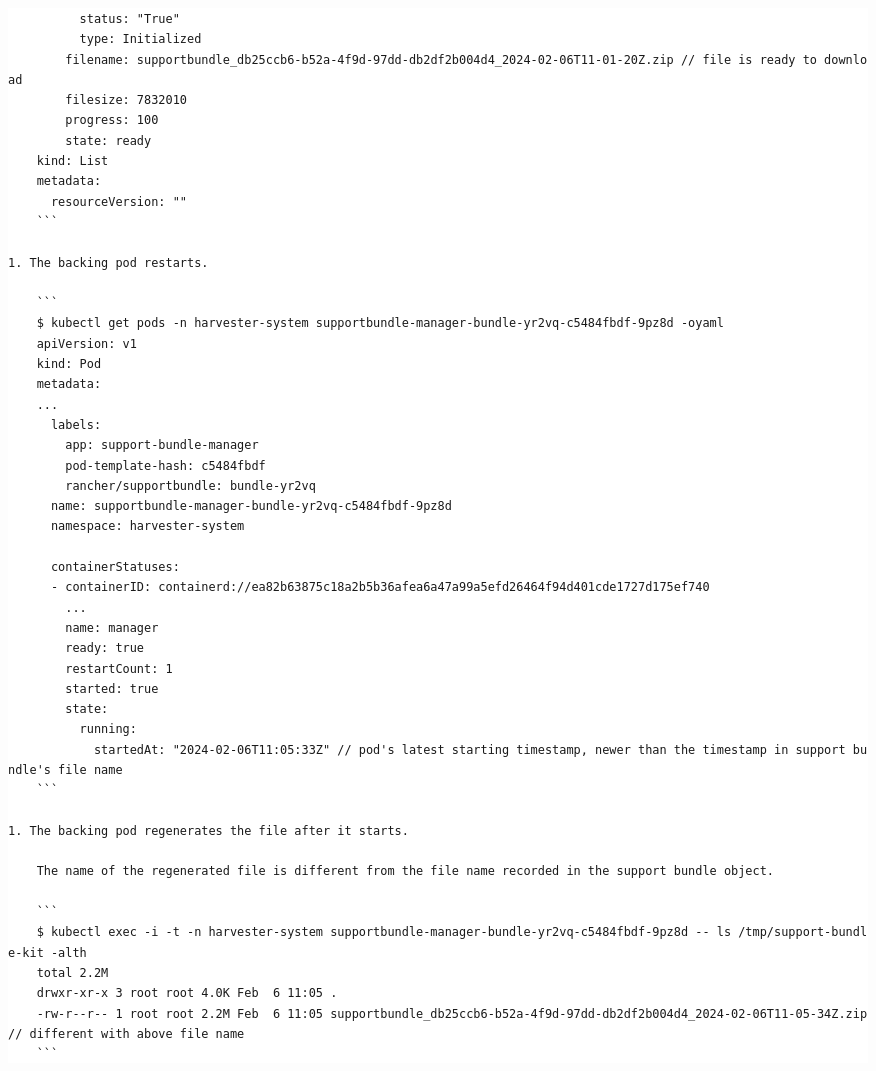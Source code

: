               status: "True"
              type: Initialized
            filename: supportbundle_db25ccb6-b52a-4f9d-97dd-db2df2b004d4_2024-02-06T11-01-20Z.zip // file is ready to download
            filesize: 7832010
            progress: 100
            state: ready
        kind: List
        metadata:
          resourceVersion: ""
        ```

    1. The backing pod restarts.

        ```
        $ kubectl get pods -n harvester-system supportbundle-manager-bundle-yr2vq-c5484fbdf-9pz8d -oyaml
        apiVersion: v1
        kind: Pod
        metadata:
        ...
          labels:
            app: support-bundle-manager
            pod-template-hash: c5484fbdf
            rancher/supportbundle: bundle-yr2vq
          name: supportbundle-manager-bundle-yr2vq-c5484fbdf-9pz8d
          namespace: harvester-system

          containerStatuses:
          - containerID: containerd://ea82b63875c18a2b5b36afea6a47a99a5efd26464f94d401cde1727d175ef740
            ...
            name: manager
            ready: true
            restartCount: 1
            started: true
            state:
              running:
                startedAt: "2024-02-06T11:05:33Z" // pod's latest starting timestamp, newer than the timestamp in support bundle's file name
        ```

    1. The backing pod regenerates the file after it starts.

        The name of the regenerated file is different from the file name recorded in the support bundle object.

        ```
        $ kubectl exec -i -t -n harvester-system supportbundle-manager-bundle-yr2vq-c5484fbdf-9pz8d -- ls /tmp/support-bundle-kit -alth
        total 2.2M
        drwxr-xr-x 3 root root 4.0K Feb  6 11:05 .
        -rw-r--r-- 1 root root 2.2M Feb  6 11:05 supportbundle_db25ccb6-b52a-4f9d-97dd-db2df2b004d4_2024-02-06T11-05-34Z.zip // different with above file name
        ```
